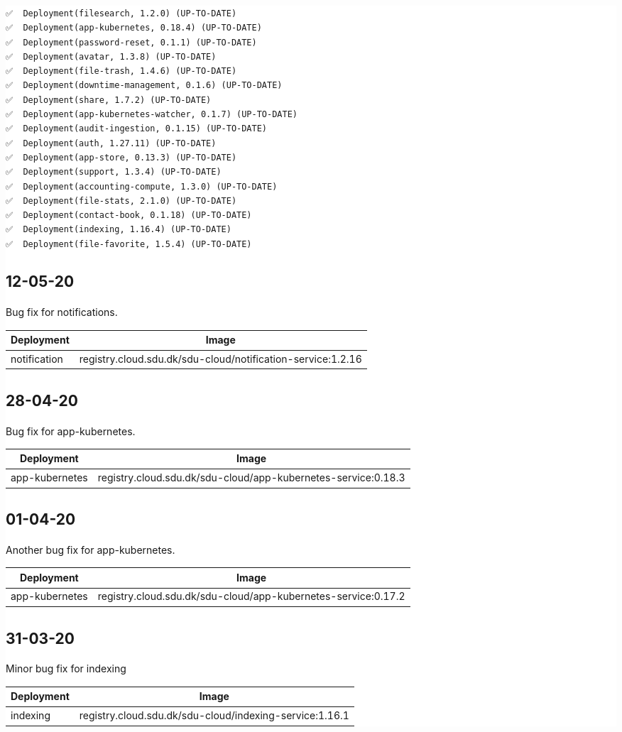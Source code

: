 ```
✅  Deployment(filesearch, 1.2.0) (UP-TO-DATE)
✅  Deployment(app-kubernetes, 0.18.4) (UP-TO-DATE)
✅  Deployment(password-reset, 0.1.1) (UP-TO-DATE)
✅  Deployment(avatar, 1.3.8) (UP-TO-DATE)
✅  Deployment(file-trash, 1.4.6) (UP-TO-DATE)
✅  Deployment(downtime-management, 0.1.6) (UP-TO-DATE)
✅  Deployment(share, 1.7.2) (UP-TO-DATE)
✅  Deployment(app-kubernetes-watcher, 0.1.7) (UP-TO-DATE)
✅  Deployment(audit-ingestion, 0.1.15) (UP-TO-DATE)
✅  Deployment(auth, 1.27.11) (UP-TO-DATE)
✅  Deployment(app-store, 0.13.3) (UP-TO-DATE)
✅  Deployment(support, 1.3.4) (UP-TO-DATE)
✅  Deployment(accounting-compute, 1.3.0) (UP-TO-DATE)
✅  Deployment(file-stats, 2.1.0) (UP-TO-DATE)
✅  Deployment(contact-book, 0.1.18) (UP-TO-DATE)
✅  Deployment(indexing, 1.16.4) (UP-TO-DATE)
✅  Deployment(file-favorite, 1.5.4) (UP-TO-DATE)
```

## 12-05-20

Bug fix for notifications.

| **Deployment** | **Image** |
| -------------- | --------- |
| notification         |  registry.cloud.sdu.dk/sdu-cloud/notification-service:1.2.16 |


## 28-04-20

Bug fix for app-kubernetes.

| **Deployment** | **Image** |
| -------------- | --------- |
| app-kubernetes         |  registry.cloud.sdu.dk/sdu-cloud/app-kubernetes-service:0.18.3 |

## 01-04-20

Another bug fix for app-kubernetes.

| **Deployment** | **Image** |
| -------------- | --------- |
| app-kubernetes         |  registry.cloud.sdu.dk/sdu-cloud/app-kubernetes-service:0.17.2 |

## 31-03-20

Minor bug fix for indexing

| **Deployment** | **Image** |
| -------------- | --------- |
| indexing         |  registry.cloud.sdu.dk/sdu-cloud/indexing-service:1.16.1 |
